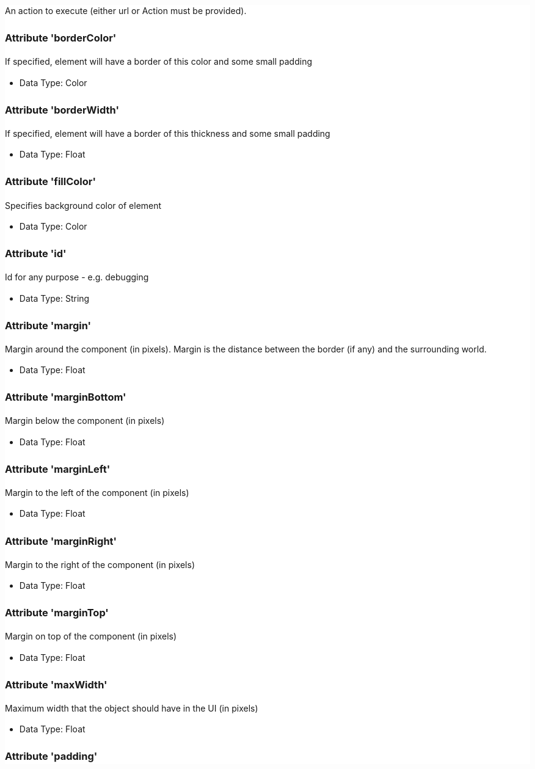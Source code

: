An action to execute (either url or Action must be provided).

### Attribute 'borderColor'

If specified, element will have a border of this color and some small padding

- Data Type: Color
### Attribute 'borderWidth'

If specified, element will have a border of this thickness and some small padding

- Data Type: Float
### Attribute 'fillColor'

Specifies background color of element

- Data Type: Color
### Attribute 'id'

Id for any purpose - e.g. debugging

- Data Type: String
### Attribute 'margin'

Margin around the component (in pixels). Margin is the distance between the border (if any) and the surrounding world.

- Data Type: Float
### Attribute 'marginBottom'

Margin below the component (in pixels)

- Data Type: Float
### Attribute 'marginLeft'

Margin to the left of the component (in pixels)

- Data Type: Float
### Attribute 'marginRight'

Margin to the right of the component (in pixels)

- Data Type: Float
### Attribute 'marginTop'

Margin on top of the component (in pixels)

- Data Type: Float
### Attribute 'maxWidth'

Maximum width that the object should have in the UI (in pixels)

- Data Type: Float
### Attribute 'padding'
